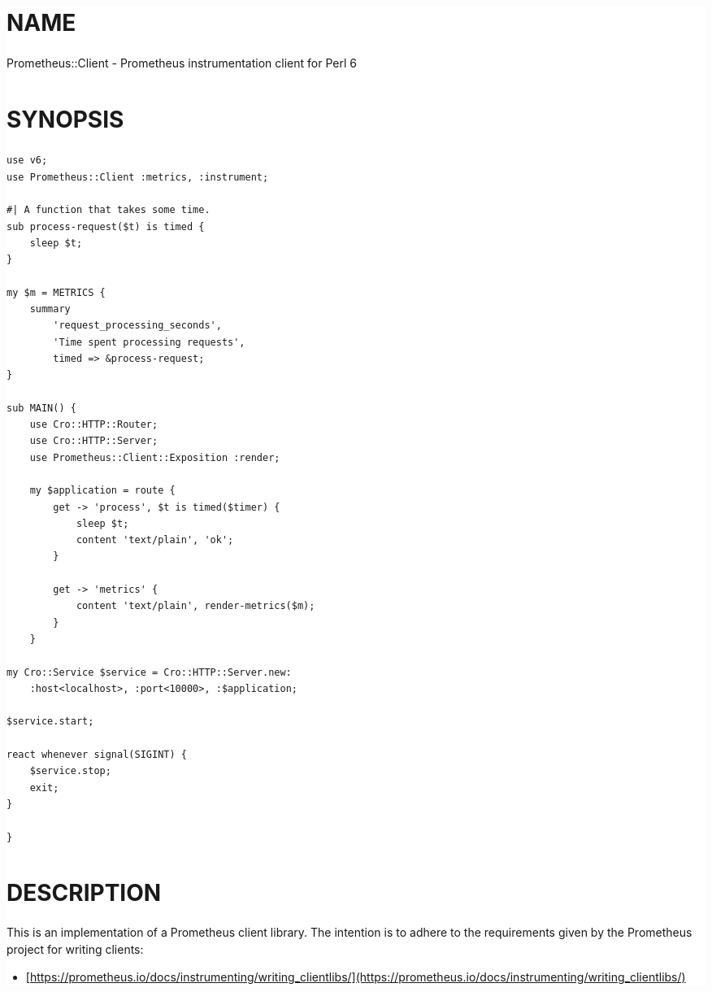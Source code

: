 NAME
====

Prometheus::Client - Prometheus instrumentation client for Perl 6

SYNOPSIS
========

    use v6;
    use Prometheus::Client :metrics, :instrument;

    #| A function that takes some time.
    sub process-request($t) is timed {
        sleep $t;
    }

    my $m = METRICS {
        summary
            'request_processing_seconds',
            'Time spent processing requests',
            timed => &process-request;
    }

    sub MAIN() {
        use Cro::HTTP::Router;
        use Cro::HTTP::Server;
        use Prometheus::Client::Exposition :render;

        my $application = route {
            get -> 'process', $t is timed($timer) {
                sleep $t;
                content 'text/plain', 'ok';
            }

            get -> 'metrics' {
                content 'text/plain', render-metrics($m);
            }
        }

    my Cro::Service $service = Cro::HTTP::Server.new:
	    :host<localhost>, :port<10000>, :$application;

    $service.start;

    react whenever signal(SIGINT) {
	    $service.stop;
	    exit;
    }

    }

DESCRIPTION
===========

This is an implementation of a Prometheus client library. The intention is to adhere to the requirements given by the Prometheus project for writing clients:

  * [https://prometheus.io/docs/instrumenting/writing_clientlibs/](https://prometheus.io/docs/instrumenting/writing_clientlibs/)

